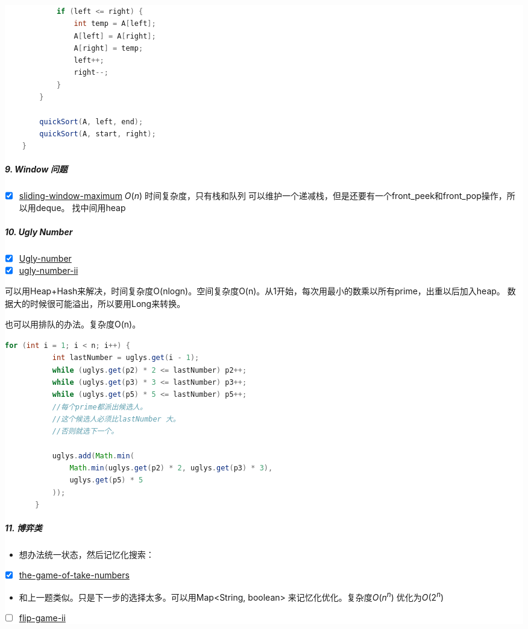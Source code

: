 ```java
            if (left <= right) {
                int temp = A[left];
                A[left] = A[right];
                A[right] = temp;
                left++;
                right--;
            }
        }

        quickSort(A, left, end);
        quickSort(A, start, right);
    }

```
##### 9. Window 问题
- [x] [sliding-window-maximum](https://www.lintcode.com/problem/sliding-window-maximum/description)
$O(n)$ 时间复杂度，只有栈和队列
可以维护一个递减栈，但是还要有一个front_peek和front_pop操作，所以用deque。
找中间用heap


##### 10. Ugly Number
 - [x] [Ugly-number](https://www.lintcode.com/problem/ugly-number/description)
 - [x] [ugly-number-ii](https://www.lintcode.com/problem/ugly-number-ii/)
 
 可以用Heap+Hash来解决，时间复杂度O(nlogn)。空间复杂度O(n)。从1开始，每次用最小的数乘以所有prime，出重以后加入heap。
 数据大的时候很可能溢出，所以要用Long来转换。
 
 也可以用排队的办法。复杂度O(n)。
 
 ```java
 for (int i = 1; i < n; i++) {
            int lastNumber = uglys.get(i - 1);
            while (uglys.get(p2) * 2 <= lastNumber) p2++;
            while (uglys.get(p3) * 3 <= lastNumber) p3++;
            while (uglys.get(p5) * 5 <= lastNumber) p5++;
            //每个prime都派出候选人。
			//这个候选人必须比lastNumber 大。
			//否则就选下一个。
			
            uglys.add(Math.min(
                Math.min(uglys.get(p2) * 2, uglys.get(p3) * 3),
                uglys.get(p5) * 5
            ));
        }
 ```
 
 ##### 11. 博弈类
 - 想办法统一状态，然后记忆化搜索：
 - [x] [the-game-of-take-numbers](https://www.lintcode.com/problem/the-game-of-take-numbers/description)
 - 和上一题类似。只是下一步的选择太多。可以用Map<String, boolean> 来记忆化优化。复杂度$O(n^{n})$ 优化为$O(2^{n})$
-  [ ] [flip-game-ii](https://www.lintcode.com/problem/flip-game-ii/)
